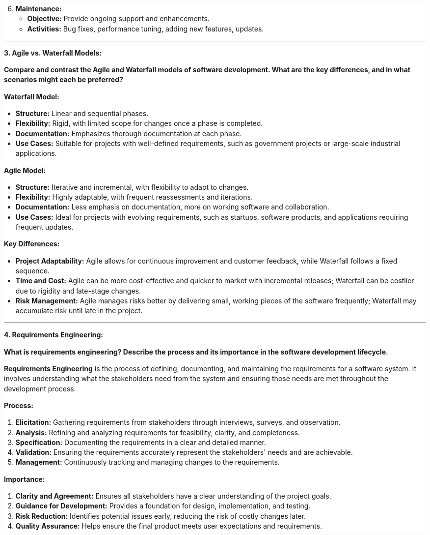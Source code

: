6. **Maintenance:**
   - **Objective:** Provide ongoing support and enhancements.
   - **Activities:** Bug fixes, performance tuning, adding new features, updates.

---

**3. Agile vs. Waterfall Models:**

**Compare and contrast the Agile and Waterfall models of software development. What are the key differences, and in what scenarios might each be preferred?**


**Waterfall Model:**
-	**Structure:** Linear and sequential phases.
-	**Flexibility:** Rigid, with limited scope for changes once a phase is completed.
-	**Documentation:** Emphasizes thorough documentation at each phase.
-	**Use Cases:** Suitable for projects with well-defined requirements, such as government projects or large-scale industrial applications.

**Agile Model:**
-	**Structure:** Iterative and incremental, with flexibility to adapt to changes.
-	**Flexibility:** Highly adaptable, with frequent reassessments and iterations.
-	**Documentation:** Less emphasis on documentation, more on working software and collaboration.
-	**Use Cases:** Ideal for projects with evolving requirements, such as startups, software products, and applications requiring frequent updates.

**Key Differences:**
-	**Project Adaptability:** Agile allows for continuous improvement and customer feedback, while Waterfall follows a fixed sequence.
-	**Time and Cost:** Agile can be more cost-effective and quicker to market with incremental releases; Waterfall can be costlier due to rigidity and late-stage changes.
-	**Risk Management:** Agile manages risks better by delivering small, working pieces of the software frequently; Waterfall may accumulate risk until late in the project.

---

**4. Requirements Engineering:**

**What is requirements engineering? Describe the process and its importance in the software development lifecycle.**

**Requirements Engineering** is the process of defining, documenting, and maintaining the requirements for a software system. It involves understanding what the stakeholders need from the system and ensuring those needs are met throughout the development process.


**Process:**
1. **Elicitation:** Gathering requirements from stakeholders through interviews, surveys, and observation.
2. **Analysis:** Refining and analyzing requirements for feasibility, clarity, and completeness.
3. **Specification:** Documenting the requirements in a clear and detailed manner.
4. **Validation:** Ensuring the requirements accurately represent the stakeholders' needs and are achievable.
5. **Management:** Continuously tracking and managing changes to the requirements.

**Importance:**
1.	**Clarity and Agreement:** Ensures all stakeholders have a clear understanding of the project goals.
2.	**Guidance for Development:** Provides a foundation for design, implementation, and testing.
3.	**Risk Reduction:** Identifies potential issues early, reducing the risk of costly changes later.
4.	**Quality Assurance:** Helps ensure the final product meets user expectations and requirements.
